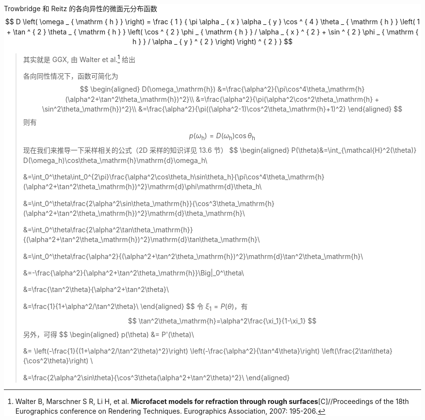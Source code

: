 Trowbridge 和 Reitz 的各向异性的微面元分布函数
$$
D \left( \omega _ { \mathrm { h } } \right) = \frac { 1 } { \pi \alpha _ { x } \alpha _ { y } \cos ^ { 4 } \theta _ { \mathrm { h } } \left( 1 + \tan ^ { 2 } \theta _ { \mathrm { h } } \left( \cos ^ { 2 } \phi _ { \mathrm { h } } / \alpha _ { x } ^ { 2 } + \sin ^ { 2 } \phi _ { \mathrm { h } } / \alpha _ { y } ^ { 2 } \right) \right) ^ { 2 } }
$$
> 其实就是 GGX, 由 Walter et al.[^1] 给出
>
> 各向同性情况下，函数可简化为
> $$
> \begin{aligned}
> D(\omega_\mathrm{h})
> &=\frac{\alpha^2}{\pi\cos^4\theta_\mathrm{h}(\alpha^2+\tan^2\theta_\mathrm{h})^2}\\
> &=\frac{\alpha^2}{\pi(\alpha^2\cos^2\theta_\mathrm{h} + \sin^2\theta_\mathrm{h})^2}\\
> &=\frac{\alpha^2}{\pi((\alpha^2-1)\cos^2\theta_\mathrm{h}+1)^2}
> \end{aligned}
> $$
> 则有
> $$
> p(\omega_\mathrm{h})=D(\omega_\mathrm{h})\cos\theta_\mathrm{h}
> $$
> 现在我们来推导一下采样相关的公式（2D 采样的知识详见 13.6 节）
> $$
> \begin{aligned}
> P(\theta)&=\int_{\mathcal{H}^2(\theta)} D(\omega_h)\cos\theta_\mathrm{h}\mathrm{d}\omega_h\\
> 
> &=\int_0^\theta\int_0^{2\pi}\frac{\alpha^2\cos\theta_h\sin\theta_h}{\pi\cos^4\theta_\mathrm{h}(\alpha^2+\tan^2\theta_\mathrm{h})^2}\mathrm{d}\phi\mathrm{d}\theta_h\\
> 
> &=\int_0^\theta\frac{2\alpha^2\sin\theta_\mathrm{h}}{\cos^3\theta_\mathrm{h}(\alpha^2+\tan^2\theta_\mathrm{h})^2}\mathrm{d}\theta_\mathrm{h}\\
> 
> &=\int_0^\theta\frac{2\alpha^2\tan\theta_\mathrm{h}}{(\alpha^2+\tan^2\theta_\mathrm{h})^2}\mathrm{d}\tan\theta_\mathrm{h}\\
> 
> &=\int_0^\theta\frac{\alpha^2}{(\alpha^2+\tan^2\theta_\mathrm{h})^2}\mathrm{d}\tan^2\theta_\mathrm{h}\\
> 
> &=-\frac{\alpha^2}{\alpha^2+\tan^2\theta_\mathrm{h}}\Big|_0^\theta\\
> 
> &=\frac{\tan^2\theta}{\alpha^2+\tan^2\theta}\\
> 
> &=\frac{1}{1+\alpha^2/\tan^2\theta}\\
> \end{aligned}
> $$
> 令 $\xi_1 = P(\theta)​$，有
> $$
> \tan^2\theta_\mathrm{h}=\alpha^2\frac{\xi_1}{1-\xi_1}
> $$
> 另外，可得
> $$
> \begin{aligned}
> p(\theta)
> &= P'(\theta)\\
> 
> &=
> \left(-\frac{1}{(1+\alpha^2/\tan^2\theta)^2}\right)
> \left(-\frac{\alpha^2}{\tan^4\theta}\right)
> \left(\frac{2\tan\theta}{\cos^2\theta}\right)
> \\
> 
> &=\frac{2\alpha^2\sin\theta}{\cos^3\theta(\alpha^2+\tan^2\theta)^2}\\
> \end{aligned}

[^1]: Walter B, Marschner S R, Li H, et al. **Microfacet models for refraction through rough surfaces**[C]//Proceedings of the 18th Eurographics conference on Rendering Techniques. Eurographics Association, 2007: 195-206.